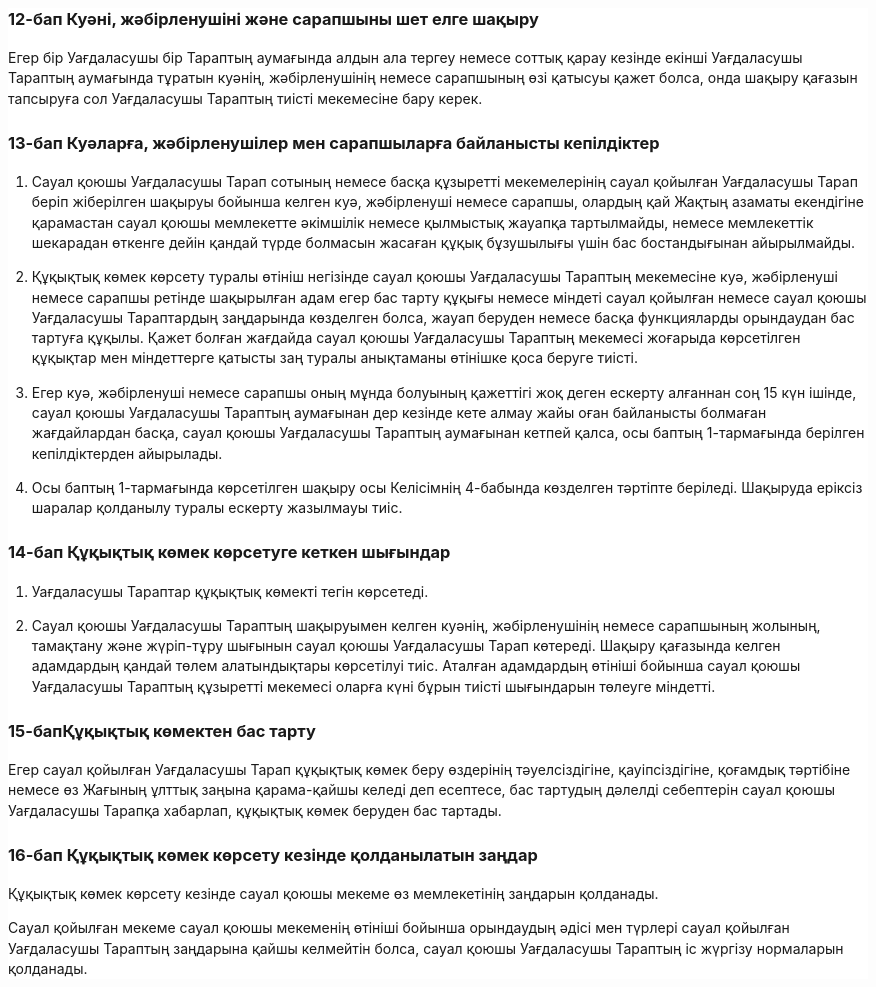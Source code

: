 ### 12-бап Куәнi, жәбірленушінi және сарапшыны шет елге шақыру

Егер бiр Уағдаласушы бiр Тараптың аумағында алдын ала тергеу немесе соттық қарау кезiнде екiншi Уағдаласушы Тараптың аумағында тұратын куәнің, жәбiрленушінің немесе сарапшының өзi қатысуы қажет болса, онда шақыру қағазын тапсыруға сол Уағдаласушы Тараптың тиiстi мекемесiне бару керек.

### 13-бап Куәларға, жәбiрленушілер мен сарапшыларға байланысты кепілдіктер

1. Сауал қоюшы Уағдаласушы Тарап сотының немесе басқа құзыреттi мекемелерiнің сауал қойылған Уағдаласушы Тарап берiп жiберiлген шақыруы бойынша келген куә, жәбiрленушi немесе сарапшы, олардың қай Жақтың азаматы екендiгiне қарамастан сауал қоюшы мемлекетте әкiмшілік немесе қылмыстық жауапқа тартылмайды, немесе мемлекеттік шекарадан өткенге дейiн қандай түрде болмасын жасаған құқық бұзушылығы үшiн бас бостандығынан айырылмайды.

2. Құқықтық көмек көрсету туралы өтініш негiзiнде сауал қоюшы Уағдаласушы Тараптың мекемесiне куә, жәбiрленушi немесе сарапшы ретінде шақырылған адам егер бас тарту құқығы немесе мiндетi сауал қойылған немесе сауал қоюшы Уағдаласушы Тараптардың заңдарында көзделген болса, жауап беруден немесе басқа функцияларды орындаудан бас тартуға құқылы. Қажет болған жағдайда сауал қоюшы Уағдаласушы Тараптың мекемесi жоғарыда көрсетiлген құқықтар мен мiндеттерге қатысты заң туралы анықтаманы өтiнiшке қоса беруге тиiстi.

3. Егер куә, жәбiрленушi немесе сарапшы оның мұнда болуының қажеттігi жоқ деген ескерту алғаннан соң 15 күн iшiнде, сауал қоюшы Уағдаласушы Тараптың аумағынан дер кезiнде кете алмау жайы оған байланысты болмаған жағдайлардан басқа, сауал қоюшы Уағдаласушы Тараптың аумағынан кетпей қалса, осы баптың 1-тармағында берiлген кепiлдiктерден айырылады.

4. Осы баптың 1-тармағында көрсетiлген шақыру осы Келiсiмнiң 4-бабында көзделген тәртiпте берiледi. Шақыруда ерiксiз шаралар қолданылу туралы ескерту жазылмауы тиiс.

### 14-бап Құқықтық көмек көрсетуге кеткен шығындар

1. Уағдаласушы Тараптар құқықтық көмектi тегiн көрсетедi.

2. Сауал қоюшы Уағдаласушы Тараптың шақыруымен келген куәнiң, жәбiрленушінің немесе сарапшының жолының, тамақтану және жүріп-тұру шығынын сауал қоюшы Уағдаласушы Тарап көтередi. Шақыру қағазында келген адамдардың қандай төлем алатындықтары көрсетілуi тиiс. Аталған адамдардың өтiнiшi бойынша сауал қоюшы Уағдаласушы Тараптың құзыреттi мекемесi оларға күнi бұрын тиiстi шығындарын төлеуге мiндеттi.

### 15-бапҚұқықтық көмектен бас тарту

Егер сауал қойылған Уағдаласушы Тарап құқықтық көмек беру өздерінің тәуелсіздігіне, қауіпсіздігіне, қоғамдық тәртібіне немесе өз Жағының ұлттық заңына қарама-қайшы келедi деп есептесе, бас тартудың дәлелдi себептерiн сауал қоюшы Уағдаласушы Тарапқа хабарлап, құқықтық көмек беруден бас тартады.

### 16-бап Құқықтық көмек көрсету кезінде қолданылатын заңдар

Құқықтық көмек көрсету кезiнде сауал қоюшы мекеме өз мемлекетінiң заңдарын қолданады.

Сауал қойылған мекеме сауал қоюшы мекеменiң өтiнiшi бойынша орындаудың әдiсi мен түрлерi сауал қойылған Уағдаласушы Тараптың заңдарына қайшы келмейтiн болса, сауал қоюшы Уағдаласушы Тараптың iс жүргізу нормаларын қолданады.
